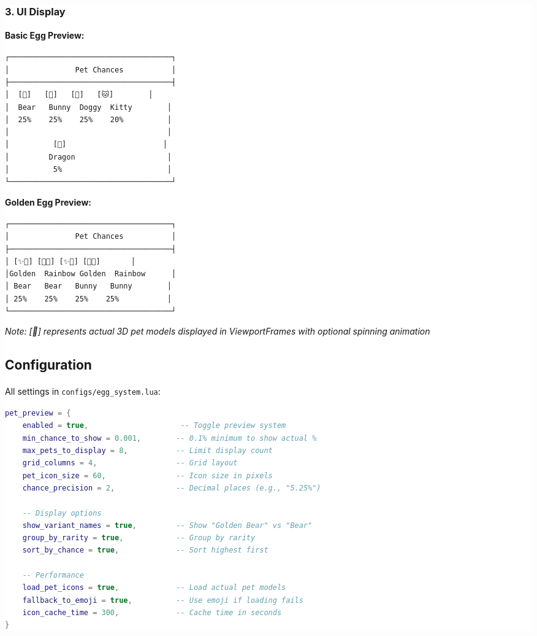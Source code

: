 ### 3. UI Display

**Basic Egg Preview:**
```
┌─────────────────────────────────────┐
│               Pet Chances           │
├─────────────────────────────────────┤
│  [🐻]   [🐰]   [🐶]   [🐱]        │
│  Bear   Bunny  Doggy  Kitty        │
│  25%    25%    25%    20%          │
│                                    │
│          [🐲]                      │
│         Dragon                     │
│          5%                        │
└─────────────────────────────────────┘
```

**Golden Egg Preview:**
```
┌─────────────────────────────────────┐
│               Pet Chances           │
├─────────────────────────────────────┤
│ [✨🐻] [🌈🐻] [✨🐰] [🌈🐰]       │
│Golden  Rainbow Golden  Rainbow      │
│ Bear   Bear   Bunny   Bunny        │
│ 25%    25%    25%    25%           │
└─────────────────────────────────────┘
```

*Note: [🐻] represents actual 3D pet models displayed in ViewportFrames with optional spinning animation*

## Configuration

All settings in `configs/egg_system.lua`:

```lua
pet_preview = {
    enabled = true,                     -- Toggle preview system
    min_chance_to_show = 0.001,        -- 0.1% minimum to show actual %
    max_pets_to_display = 8,           -- Limit display count
    grid_columns = 4,                  -- Grid layout
    pet_icon_size = 60,                -- Icon size in pixels
    chance_precision = 2,              -- Decimal places (e.g., "5.25%")
    
    -- Display options
    show_variant_names = true,         -- Show "Golden Bear" vs "Bear"
    group_by_rarity = true,            -- Group by rarity
    sort_by_chance = true,             -- Sort highest first
    
    -- Performance
    load_pet_icons = true,             -- Load actual pet models
    fallback_to_emoji = true,          -- Use emoji if loading fails
    icon_cache_time = 300,             -- Cache time in seconds
}
```
